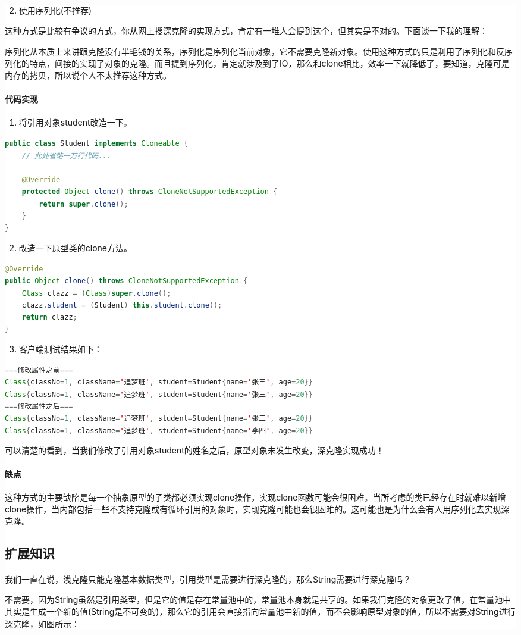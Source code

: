 2. 使用序列化(不推荐)

​	这种方式是比较有争议的方式，你从网上搜深克隆的实现方式，肯定有一堆人会提到这个，但其实是不对的。下面谈一下我的理解：

​	序列化从本质上来讲跟克隆没有半毛钱的关系，序列化是序列化当前对象，它不需要克隆新对象。使用这种方式的只是利用了序列化和反序列化的特点，间接的实现了对象的克隆。而且提到序列化，肯定就涉及到了IO，那么和clone相比，效率一下就降低了，要知道，克隆可是内存的拷贝，所以说个人不太推荐这种方式。

#### 代码实现

1. 将引用对象student改造一下。

```java
public class Student implements Cloneable {
    // 此处省略一万行代码...
  
    @Override
    protected Object clone() throws CloneNotSupportedException {
        return super.clone();
    }
}
```

2. 改造一下原型类的clone方法。

```java
@Override
public Object clone() throws CloneNotSupportedException {
    Class clazz = (Class)super.clone();
    clazz.student = (Student) this.student.clone();
    return clazz;
}
```

3. 客户端测试结果如下：

```java
===修改属性之前===
Class{classNo=1, className='追梦班', student=Student{name='张三', age=20}}
Class{classNo=1, className='追梦班', student=Student{name='张三', age=20}}
===修改属性之后===
Class{classNo=1, className='追梦班', student=Student{name='张三', age=20}}
Class{classNo=1, className='追梦班', student=Student{name='李四', age=20}}
```

可以清楚的看到，当我们修改了引用对象student的姓名之后，原型对象未发生改变，深克隆实现成功！

#### 缺点

​	这种方式的主要缺陷是每一个抽象原型的子类都必须实现clone操作，实现clone函数可能会很困难。当所考虑的类已经存在时就难以新增clone操作，当内部包括一些不支持克隆或有循环引用的对象时，实现克隆可能也会很困难的。这可能也是为什么会有人用序列化去实现深克隆。

## 扩展知识

我们一直在说，浅克隆只能克隆基本数据类型，引用类型是需要进行深克隆的，那么String需要进行深克隆吗？

不需要，因为String虽然是引用类型，但是它的值是存在常量池中的，常量池本身就是共享的。如果我们克隆的对象更改了值，在常量池中其实是生成一个新的值(String是不可变的)，那么它的引用会直接指向常量池中新的值，而不会影响原型对象的值，所以不需要对String进行深克隆，如图所示：
